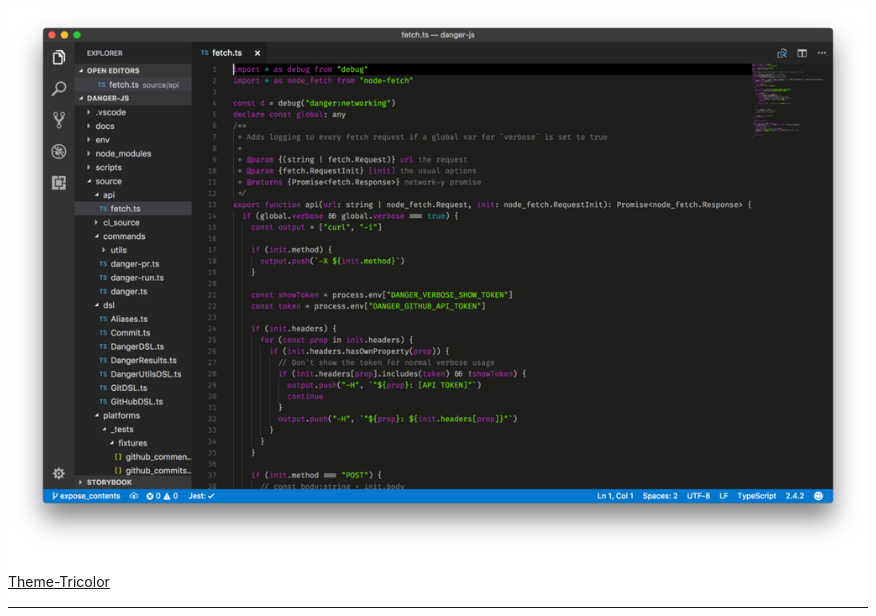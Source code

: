 [![Tricolor](/assets/img/vscode/Tricolor.png)](/assets/img/vscode/Tricolor.png)

<a class="bth btn-danger btn-block text-white text-center" href="https://marketplace.visualstudio.com/items?itemName=gerane.Theme-Tricolor">Theme-Tricolor</a>

---


